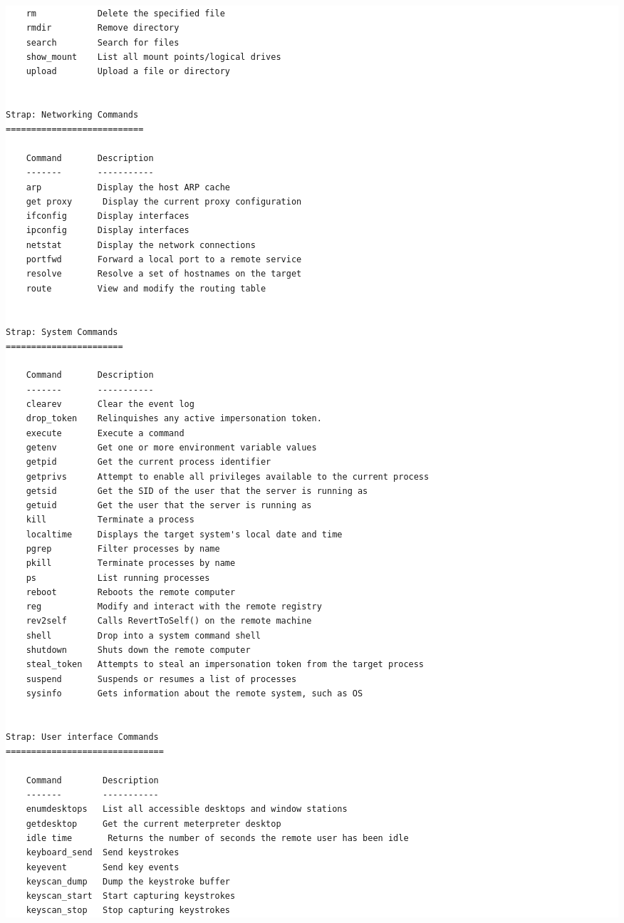 ```shell-session
    rm            Delete the specified file
    rmdir         Remove directory
    search        Search for files
    show_mount    List all mount points/logical drives
    upload        Upload a file or directory


Strap: Networking Commands
===========================

    Command       Description
    -------       -----------
    arp           Display the host ARP cache
    get proxy      Display the current proxy configuration
    ifconfig      Display interfaces
    ipconfig      Display interfaces
    netstat       Display the network connections
    portfwd       Forward a local port to a remote service
    resolve       Resolve a set of hostnames on the target
    route         View and modify the routing table


Strap: System Commands
=======================

    Command       Description
    -------       -----------
    clearev       Clear the event log
    drop_token    Relinquishes any active impersonation token.
    execute       Execute a command
    getenv        Get one or more environment variable values
    getpid        Get the current process identifier
    getprivs      Attempt to enable all privileges available to the current process
    getsid        Get the SID of the user that the server is running as
    getuid        Get the user that the server is running as
    kill          Terminate a process
    localtime     Displays the target system's local date and time
    pgrep         Filter processes by name
    pkill         Terminate processes by name
    ps            List running processes
    reboot        Reboots the remote computer
    reg           Modify and interact with the remote registry
    rev2self      Calls RevertToSelf() on the remote machine
    shell         Drop into a system command shell
    shutdown      Shuts down the remote computer
    steal_token   Attempts to steal an impersonation token from the target process
    suspend       Suspends or resumes a list of processes
    sysinfo       Gets information about the remote system, such as OS


Strap: User interface Commands
===============================

    Command        Description
    -------        -----------
    enumdesktops   List all accessible desktops and window stations
    getdesktop     Get the current meterpreter desktop
    idle time       Returns the number of seconds the remote user has been idle
    keyboard_send  Send keystrokes
    keyevent       Send key events
    keyscan_dump   Dump the keystroke buffer
    keyscan_start  Start capturing keystrokes
    keyscan_stop   Stop capturing keystrokes
```